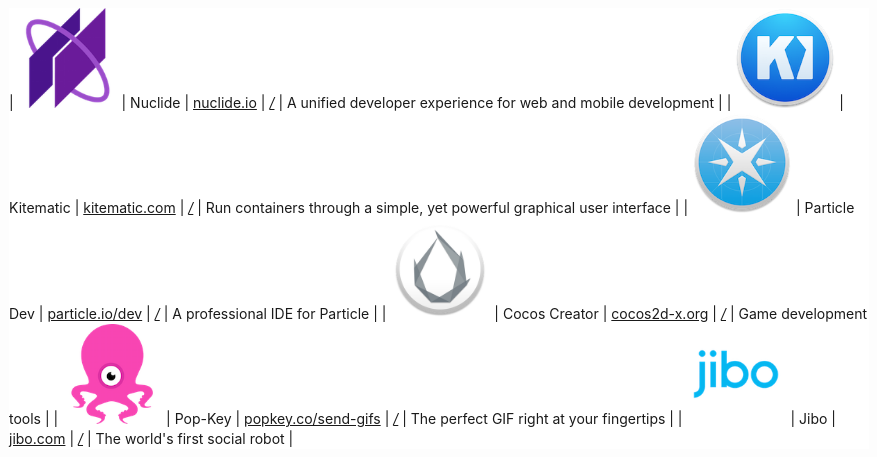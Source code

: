 | <img src="/apps/nuclide.png" title="Nuclide" width="100" height="100"> | Nuclide | [nuclide.io](http://nuclide.io) | [_/_](_repo_) | A unified developer experience for web and mobile development |
| <img src="/apps/kitematic.png" title="Kitematic" width="100" height="100"> | Kitematic | [kitematic.com](https://kitematic.com) | [_/_](_repo_) | Run containers through a simple, yet powerful graphical user interface |
| <img src="/apps/particle.png" title="Particle Dev" width="100" height="100"> | Particle Dev | [particle.io/dev](https://www.particle.io/dev) | [_/_](_repo_) | A professional IDE for Particle |
| <img src="/apps/cocoscreator.png" title="Cocos Creator" width="100" height="100"> | Cocos Creator | [cocos2d-x.org](http://www.cocos2d-x.org) | [_/_](_repo_) | Game development tools |
| <img src="/apps/pop-key.png" title="Pop-Key" width="100" height="100"> | Pop-Key | [popkey.co/send-gifs](http://popkey.co/send-gifs) | [_/_](_repo_) | The perfect GIF right at your fingertips |
| <img src="/apps/jibo.png" title="Jibo" width="100" height="100"> | Jibo | [jibo.com](https://www.jibo.com/) | [_/_](_repo_) | The world's first social robot |